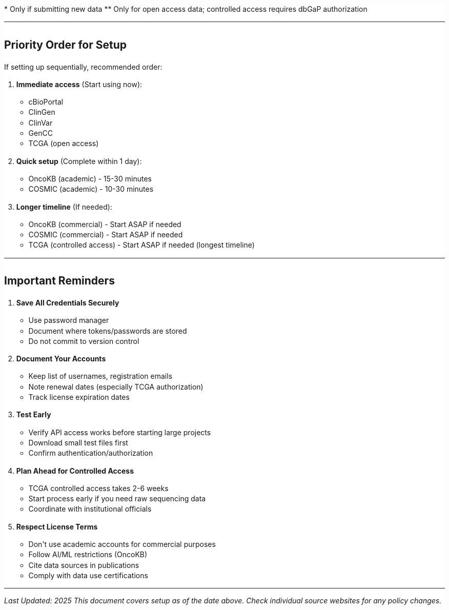\* Only if submitting new data
\*\* Only for open access data; controlled access requires dbGaP authorization

---

## Priority Order for Setup

If setting up sequentially, recommended order:

1. **Immediate access** (Start using now):
   - cBioPortal
   - ClinGen
   - ClinVar
   - GenCC
   - TCGA (open access)

2. **Quick setup** (Complete within 1 day):
   - OncoKB (academic) - 15-30 minutes
   - COSMIC (academic) - 10-30 minutes

3. **Longer timeline** (If needed):
   - OncoKB (commercial) - Start ASAP if needed
   - COSMIC (commercial) - Start ASAP if needed
   - TCGA (controlled access) - Start ASAP if needed (longest timeline)

---

## Important Reminders

1. **Save All Credentials Securely**
   - Use password manager
   - Document where tokens/passwords are stored
   - Do not commit to version control

2. **Document Your Accounts**
   - Keep list of usernames, registration emails
   - Note renewal dates (especially TCGA authorization)
   - Track license expiration dates

3. **Test Early**
   - Verify API access works before starting large projects
   - Download small test files first
   - Confirm authentication/authorization

4. **Plan Ahead for Controlled Access**
   - TCGA controlled access takes 2-6 weeks
   - Start process early if you need raw sequencing data
   - Coordinate with institutional officials

5. **Respect License Terms**
   - Don't use academic accounts for commercial purposes
   - Follow AI/ML restrictions (OncoKB)
   - Cite data sources in publications
   - Comply with data use certifications

---

*Last Updated: 2025*
*This document covers setup as of the date above. Check individual source websites for any policy changes.*
